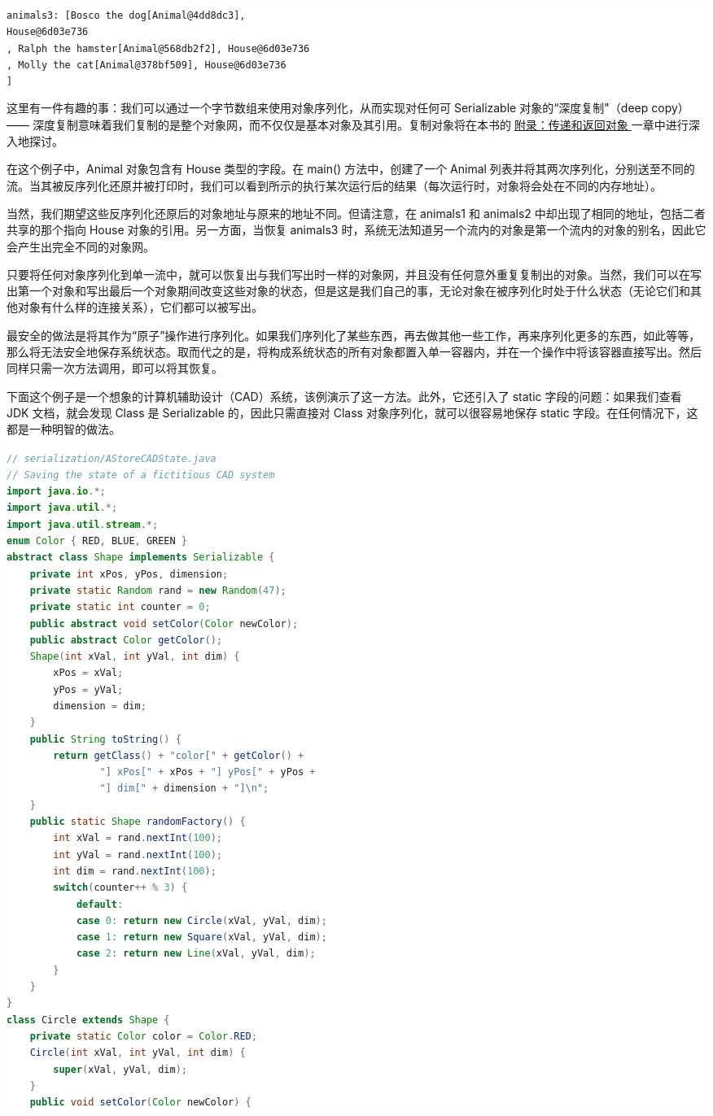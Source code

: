 ```
animals3: [Bosco the dog[Animal@4dd8dc3],
House@6d03e736
, Ralph the hamster[Animal@568db2f2], House@6d03e736
, Molly the cat[Animal@378bf509], House@6d03e736
]
```

这里有一件有趣的事：我们可以通过一个字节数组来使用对象序列化，从而实现对任何可 Serializable 对象的“深度复制"（deep copy）—— 深度复制意味着我们复制的是整个对象网，而不仅仅是基本对象及其引用。复制对象将在本书的 [附录：传递和返回对象 ]() 一章中进行深入地探讨。

在这个例子中，Animal 对象包含有 House 类型的字段。在 main() 方法中，创建了一个 Animal 列表并将其两次序列化，分别送至不同的流。当其被反序列化还原并被打印时，我们可以看到所示的执行某次运行后的结果（每次运行时，对象将会处在不同的内存地址）。

当然，我们期望这些反序列化还原后的对象地址与原来的地址不同。但请注意，在 animals1 和 animals2 中却出现了相同的地址，包括二者共享的那个指向 House 对象的引用。另一方面，当恢复 animals3 时，系统无法知道另一个流内的对象是第一个流内的对象的别名，因此它会产生出完全不同的对象网。

只要将任何对象序列化到单一流中，就可以恢复出与我们写出时一样的对象网，并且没有任何意外重复复制出的对象。当然，我们可以在写出第一个对象和写出最后一个对象期间改变这些对象的状态，但是这是我们自己的事，无论对象在被序列化时处于什么状态（无论它们和其他对象有什么样的连接关系），它们都可以被写出。

最安全的做法是将其作为“原子”操作进行序列化。如果我们序列化了某些东西，再去做其他一些工作，再来序列化更多的东西，如此等等，那么将无法安全地保存系统状态。取而代之的是，将构成系统状态的所有对象都置入单一容器内，并在一个操作中将该容器直接写出。然后同样只需一次方法调用，即可以将其恢复。

下面这个例子是一个想象的计算机辅助设计（CAD）系统，该例演示了这一方法。此外，它还引入了 static 字段的问题：如果我们查看 JDK 文档，就会发现 Class 是 Serializable 的，因此只需直接对 Class 对象序列化，就可以很容易地保存 static 字段。在任何情况下，这都是一种明智的做法。

```java
// serialization/AStoreCADState.java
// Saving the state of a fictitious CAD system
import java.io.*;
import java.util.*;
import java.util.stream.*;
enum Color { RED, BLUE, GREEN }
abstract class Shape implements Serializable {
    private int xPos, yPos, dimension;
    private static Random rand = new Random(47);
    private static int counter = 0;
    public abstract void setColor(Color newColor);
    public abstract Color getColor();
    Shape(int xVal, int yVal, int dim) {
        xPos = xVal;
        yPos = yVal;
        dimension = dim;
    }
    public String toString() {
        return getClass() + "color[" + getColor() +
                "] xPos[" + xPos + "] yPos[" + yPos +
                "] dim[" + dimension + "]\n";
    }
    public static Shape randomFactory() {
        int xVal = rand.nextInt(100);
        int yVal = rand.nextInt(100);
        int dim = rand.nextInt(100);
        switch(counter++ % 3) {
            default:
            case 0: return new Circle(xVal, yVal, dim);
            case 1: return new Square(xVal, yVal, dim);
            case 2: return new Line(xVal, yVal, dim);
        }
    }
}
class Circle extends Shape {
    private static Color color = Color.RED;
    Circle(int xVal, int yVal, int dim) {
        super(xVal, yVal, dim);
    }
    public void setColor(Color newColor) {
```